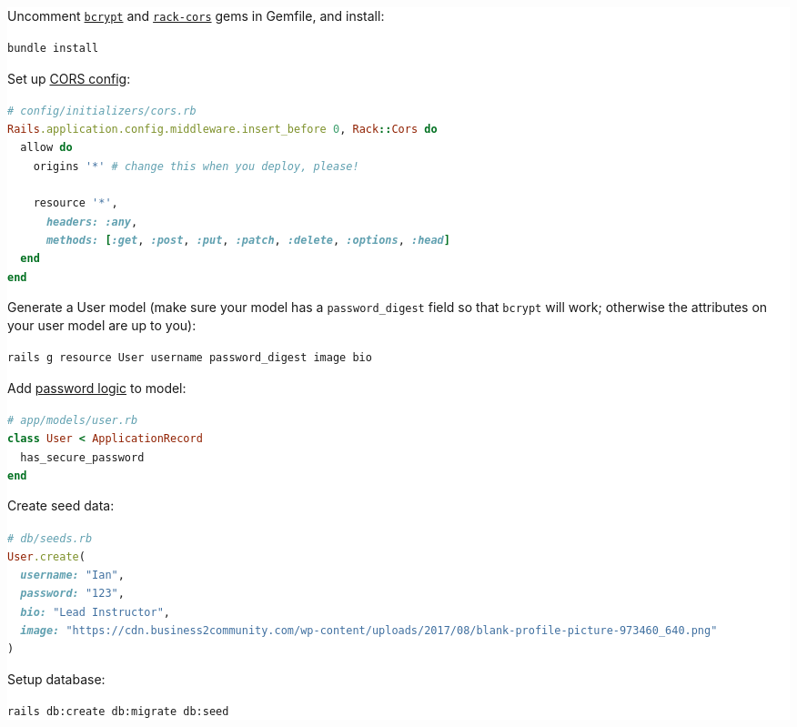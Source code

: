 Uncomment [`bcrypt`](https://github.com/codahale/bcrypt-ruby) and [`rack-cors`](https://github.com/cyu/rack-cors) gems in Gemfile, and install:

```sh
bundle install
```

Set up [CORS config](https://github.com/cyu/rack-cors#rails-configuration):

```rb
# config/initializers/cors.rb
Rails.application.config.middleware.insert_before 0, Rack::Cors do
  allow do
    origins '*' # change this when you deploy, please!

    resource '*',
      headers: :any,
      methods: [:get, :post, :put, :patch, :delete, :options, :head]
  end
end
```

Generate a User model (make sure your model has a `password_digest` field so
that `bcrypt` will work; otherwise the attributes on your user model are up to
you):

```sh
rails g resource User username password_digest image bio
```

Add [password logic](https://api.rubyonrails.org/classes/ActiveModel/SecurePassword/ClassMethods.html#method-i-has_secure_password) to model:

```rb
# app/models/user.rb
class User < ApplicationRecord
  has_secure_password
end
```

Create seed data:

```rb
# db/seeds.rb
User.create(
  username: "Ian",
  password: "123",
  bio: "Lead Instructor",
  image: "https://cdn.business2community.com/wp-content/uploads/2017/08/blank-profile-picture-973460_640.png"
)
```

Setup database:

```sh
rails db:create db:migrate db:seed
```
